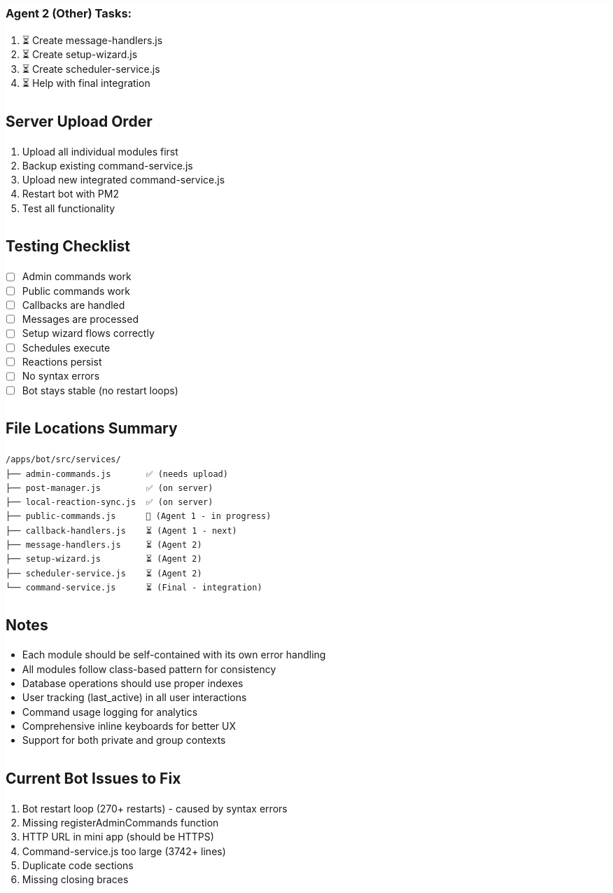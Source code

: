 ### Agent 2 (Other) Tasks:
1. ⏳ Create message-handlers.js
2. ⏳ Create setup-wizard.js
3. ⏳ Create scheduler-service.js
4. ⏳ Help with final integration

## Server Upload Order
1. Upload all individual modules first
2. Backup existing command-service.js
3. Upload new integrated command-service.js
4. Restart bot with PM2
5. Test all functionality

## Testing Checklist
- [ ] Admin commands work
- [ ] Public commands work
- [ ] Callbacks are handled
- [ ] Messages are processed
- [ ] Setup wizard flows correctly
- [ ] Schedules execute
- [ ] Reactions persist
- [ ] No syntax errors
- [ ] Bot stays stable (no restart loops)

## File Locations Summary
```
/apps/bot/src/services/
├── admin-commands.js       ✅ (needs upload)
├── post-manager.js         ✅ (on server)
├── local-reaction-sync.js  ✅ (on server)
├── public-commands.js      🔄 (Agent 1 - in progress)
├── callback-handlers.js    ⏳ (Agent 1 - next)
├── message-handlers.js     ⏳ (Agent 2)
├── setup-wizard.js         ⏳ (Agent 2)
├── scheduler-service.js    ⏳ (Agent 2)
└── command-service.js      ⏳ (Final - integration)
```

## Notes
- Each module should be self-contained with its own error handling
- All modules follow class-based pattern for consistency
- Database operations should use proper indexes
- User tracking (last_active) in all user interactions
- Command usage logging for analytics
- Comprehensive inline keyboards for better UX
- Support for both private and group contexts

## Current Bot Issues to Fix
1. Bot restart loop (270+ restarts) - caused by syntax errors
2. Missing registerAdminCommands function
3. HTTP URL in mini app (should be HTTPS)
4. Command-service.js too large (3742+ lines)
5. Duplicate code sections
6. Missing closing braces
